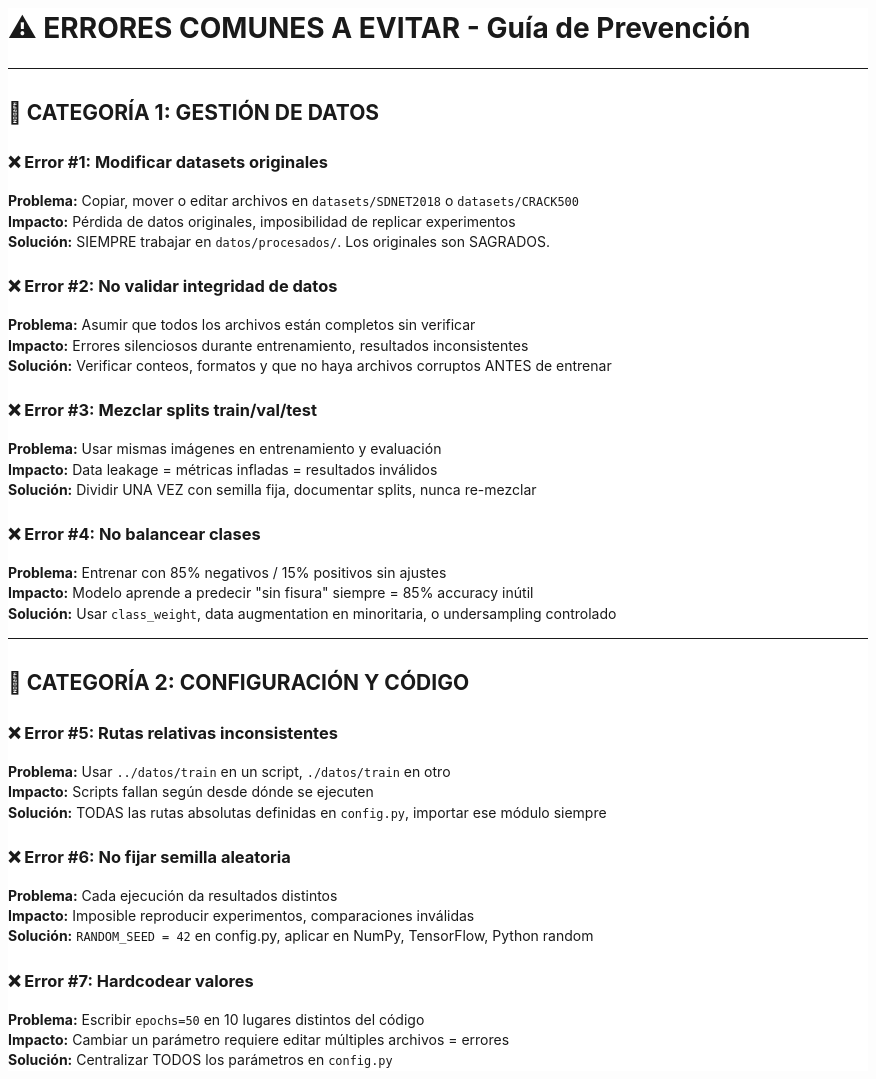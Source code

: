# ⚠️ ERRORES COMUNES A EVITAR - Guía de Prevención

---

## 🚫 CATEGORÍA 1: GESTIÓN DE DATOS

### ❌ Error #1: Modificar datasets originales

**Problema:** Copiar, mover o editar archivos en `datasets/SDNET2018` o `datasets/CRACK500`  
**Impacto:** Pérdida de datos originales, imposibilidad de replicar experimentos  
**Solución:** SIEMPRE trabajar en `datos/procesados/`. Los originales son SAGRADOS.

### ❌ Error #2: No validar integridad de datos

**Problema:** Asumir que todos los archivos están completos sin verificar  
**Impacto:** Errores silenciosos durante entrenamiento, resultados inconsistentes  
**Solución:** Verificar conteos, formatos y que no haya archivos corruptos ANTES de entrenar

### ❌ Error #3: Mezclar splits train/val/test

**Problema:** Usar mismas imágenes en entrenamiento y evaluación  
**Impacto:** Data leakage = métricas infladas = resultados inválidos  
**Solución:** Dividir UNA VEZ con semilla fija, documentar splits, nunca re-mezclar

### ❌ Error #4: No balancear clases

**Problema:** Entrenar con 85% negativos / 15% positivos sin ajustes  
**Impacto:** Modelo aprende a predecir "sin fisura" siempre = 85% accuracy inútil  
**Solución:** Usar `class_weight`, data augmentation en minoritaria, o undersampling controlado

---

## 🚫 CATEGORÍA 2: CONFIGURACIÓN Y CÓDIGO

### ❌ Error #5: Rutas relativas inconsistentes

**Problema:** Usar `../datos/train` en un script, `./datos/train` en otro  
**Impacto:** Scripts fallan según desde dónde se ejecuten  
**Solución:** TODAS las rutas absolutas definidas en `config.py`, importar ese módulo siempre

### ❌ Error #6: No fijar semilla aleatoria

**Problema:** Cada ejecución da resultados distintos  
**Impacto:** Imposible reproducir experimentos, comparaciones inválidas  
**Solución:** `RANDOM_SEED = 42` en config.py, aplicar en NumPy, TensorFlow, Python random

### ❌ Error #7: Hardcodear valores

**Problema:** Escribir `epochs=50` en 10 lugares distintos del código  
**Impacto:** Cambiar un parámetro requiere editar múltiples archivos = errores  
**Solución:** Centralizar TODOS los parámetros en `config.py`
